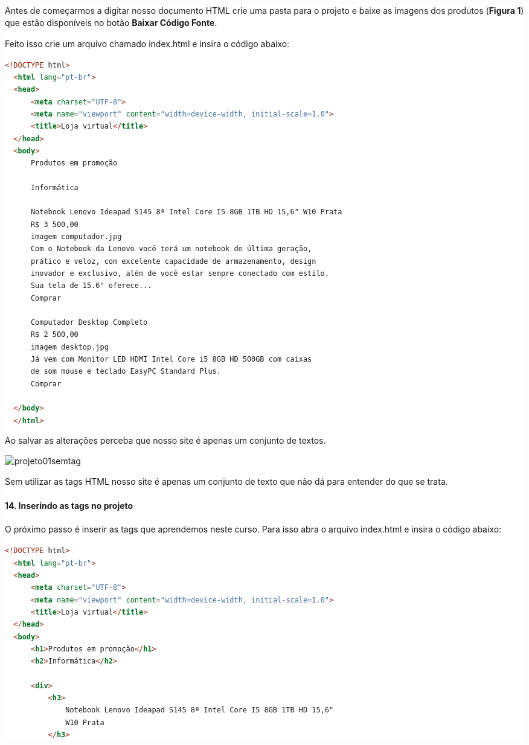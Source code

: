 Antes de começarmos a digitar nosso documento HTML crie uma pasta para o projeto e baixe as imagens dos produtos (**Figura 1**) que estão disponíveis no botão **Baixar Código Fonte**.

Feito isso crie um arquivo chamado index.html e insira o código abaixo:

```html
<!DOCTYPE html>
  <html lang="pt-br">
  <head>
      <meta charset="UTF-8">
      <meta name="viewport" content="width=device-width, initial-scale=1.0">
      <title>Loja virtual</title>
  </head>
  <body>
      Produtos em promoção

      Informática

      Notebook Lenovo Ideapad S145 8ª Intel Core I5 8GB 1TB HD 15,6" W10 Prata
      R$ 3 500,00
      imagem computador.jpg
      Com o Notebook da Lenovo você terá um notebook de última geração,
      prático e veloz, com excelente capacidade de armazenamento, design
      inovador e exclusivo, além de você estar sempre conectado com estilo.
      Sua tela de 15.6" oferece...
      Comprar

      Computador Desktop Completo
      R$ 2 500,00
      imagem desktop.jpg
      Já vem com Monitor LED HDMI Intel Core i5 8GB HD 500GB com caixas
      de som mouse e teclado EasyPC Standard Plus.
      Comprar

  </body>
  </html>
```

Ao salvar as alterações perceba que nosso site é apenas um conjunto de textos.

![projeto01semtag](/home/thiago/Downloads/PROGRAMACAO/devMedia/front-end/projeto01/imagens/projeto01semtag.png)

Sem utilizar as tags HTML nosso site é apenas um conjunto de texto que não dá para entender do que se trata.

#### 14. Inserindo as tags no projeto

O próximo passo é inserir as tags que aprendemos neste curso. Para isso abra o arquivo index.html e insira o código abaixo:

```html
<!DOCTYPE html>
  <html lang="pt-br">
  <head>
      <meta charset="UTF-8">
      <meta name="viewport" content="width=device-width, initial-scale=1.0">
      <title>Loja virtual</title>
  </head>
  <body>
      <h1>Produtos em promoção</h1>
      <h2>Informática</h2>

      <div>
          <h3>
              Notebook Lenovo Ideapad S145 8ª Intel Core I5 8GB 1TB HD 15,6"
              W10 Prata
          </h3>
```
